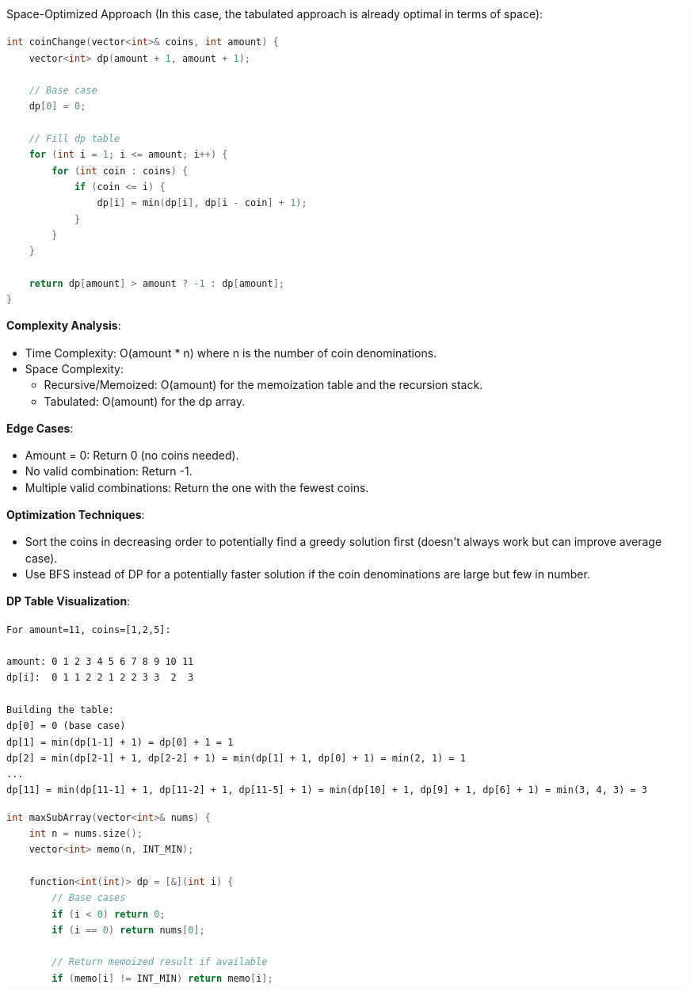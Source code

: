 Space-Optimized Approach (In this case, the tabulated approach is already optimal in terms of space):
```cpp
int coinChange(vector<int>& coins, int amount) {
    vector<int> dp(amount + 1, amount + 1);
    
    // Base case
    dp[0] = 0;
    
    // Fill dp table
    for (int i = 1; i <= amount; i++) {
        for (int coin : coins) {
            if (coin <= i) {
                dp[i] = min(dp[i], dp[i - coin] + 1);
            }
        }
    }
    
    return dp[amount] > amount ? -1 : dp[amount];
}
```

**Complexity Analysis**:
- Time Complexity: O(amount * n) where n is the number of coin denominations.
- Space Complexity:
  - Recursive/Memoized: O(amount) for the memoization table and the recursion stack.
  - Tabulated: O(amount) for the dp array.

**Edge Cases**:
- Amount = 0: Return 0 (no coins needed).
- No valid combination: Return -1.
- Multiple valid combinations: Return the one with the fewest coins.

**Optimization Techniques**:
- Sort the coins in decreasing order to potentially find a greedy solution first (doesn't always work but can improve average case).
- Use BFS instead of DP for a potentially faster solution if the coin denominations are large but few in number.

**DP Table Visualization**:
```
For amount=11, coins=[1,2,5]:

amount: 0 1 2 3 4 5 6 7 8 9 10 11
dp[i]:  0 1 1 2 2 1 2 2 3 3  2  3

Building the table:
dp[0] = 0 (base case)
dp[1] = min(dp[1-1] + 1) = dp[0] + 1 = 1
dp[2] = min(dp[2-1] + 1, dp[2-2] + 1) = min(dp[1] + 1, dp[0] + 1) = min(2, 1) = 1
...
dp[11] = min(dp[11-1] + 1, dp[11-2] + 1, dp[11-5] + 1) = min(dp[10] + 1, dp[9] + 1, dp[6] + 1) = min(3, 4, 3) = 3
```
```cpp
int maxSubArray(vector<int>& nums) {
    int n = nums.size();
    vector<int> memo(n, INT_MIN);
    
    function<int(int)> dp = [&](int i) {
        // Base cases
        if (i < 0) return 0;
        if (i == 0) return nums[0];
        
        // Return memoized result if available
        if (memo[i] != INT_MIN) return memo[i];
```